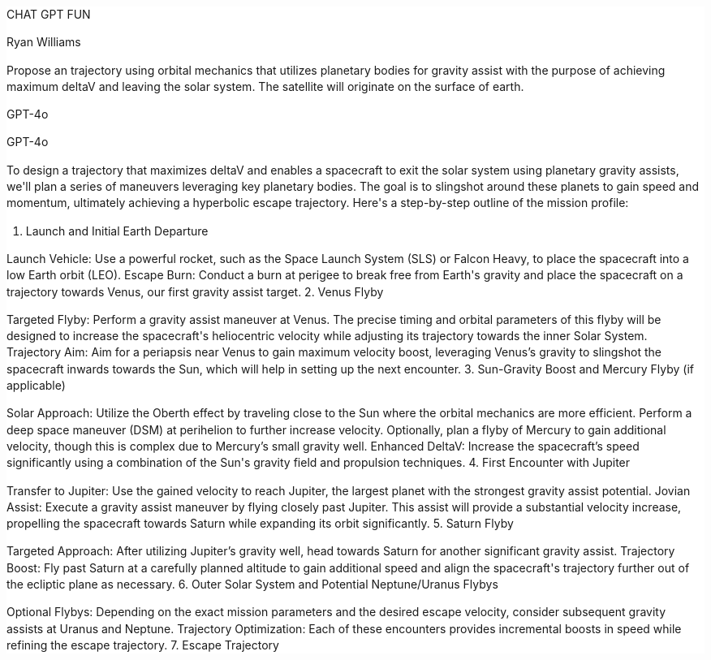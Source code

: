 CHAT GPT FUN

 

Ryan Williams

Propose an trajectory using orbital mechanics that utilizes planetary bodies for gravity assist with the purpose of achieving maximum deltaV and leaving the solar system. The satellite will originate on the surface of earth.

GPT-4o

GPT-4o

To design a trajectory that maximizes deltaV and enables a spacecraft to exit the solar system using planetary gravity assists, we'll plan a series of maneuvers leveraging key planetary bodies. The goal is to slingshot around these planets to gain speed and momentum, ultimately achieving a hyperbolic escape trajectory. Here's a step-by-step outline of the mission profile:

1. Launch and Initial Earth Departure

Launch Vehicle: Use a powerful rocket, such as the Space Launch System (SLS) or Falcon Heavy, to place the spacecraft into a low Earth orbit (LEO).
Escape Burn: Conduct a burn at perigee to break free from Earth's gravity and place the spacecraft on a trajectory towards Venus, our first gravity assist target.
2. Venus Flyby

Targeted Flyby: Perform a gravity assist maneuver at Venus. The precise timing and orbital parameters of this flyby will be designed to increase the spacecraft's heliocentric velocity while adjusting its trajectory towards the inner Solar System.
Trajectory Aim: Aim for a periapsis near Venus to gain maximum velocity boost, leveraging Venus’s gravity to slingshot the spacecraft inwards towards the Sun, which will help in setting up the next encounter.
3. Sun-Gravity Boost and Mercury Flyby (if applicable)

Solar Approach: Utilize the Oberth effect by traveling close to the Sun where the orbital mechanics are more efficient. Perform a deep space maneuver (DSM) at perihelion to further increase velocity. Optionally, plan a flyby of Mercury to gain additional velocity, though this is complex due to Mercury’s small gravity well.
Enhanced DeltaV: Increase the spacecraft’s speed significantly using a combination of the Sun's gravity field and propulsion techniques.
4. First Encounter with Jupiter

Transfer to Jupiter: Use the gained velocity to reach Jupiter, the largest planet with the strongest gravity assist potential.
Jovian Assist: Execute a gravity assist maneuver by flying closely past Jupiter. This assist will provide a substantial velocity increase, propelling the spacecraft towards Saturn while expanding its orbit significantly.
5. Saturn Flyby

Targeted Approach: After utilizing Jupiter’s gravity well, head towards Saturn for another significant gravity assist.
Trajectory Boost: Fly past Saturn at a carefully planned altitude to gain additional speed and align the spacecraft's trajectory further out of the ecliptic plane as necessary.
6. Outer Solar System and Potential Neptune/Uranus Flybys

Optional Flybys: Depending on the exact mission parameters and the desired escape velocity, consider subsequent gravity assists at Uranus and Neptune.
Trajectory Optimization: Each of these encounters provides incremental boosts in speed while refining the escape trajectory.
7. Escape Trajectory
